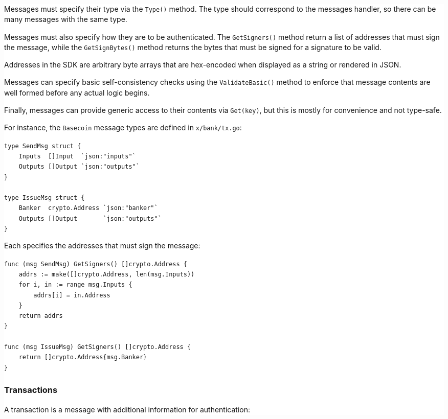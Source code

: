 Messages must specify their type via the `Type()` method. The
type should correspond to the messages handler, so there can be
many messages with the same type.

Messages must also specify how they are to be authenticated. The
`GetSigners()` method return a list of addresses that must sign
the message, while the `GetSignBytes()` method returns the bytes
that must be signed for a signature to be valid.

Addresses in the SDK are arbitrary byte arrays that are
hex-encoded when displayed as a string or rendered in JSON.

Messages can specify basic self-consistency checks using the
`ValidateBasic()` method to enforce that message contents are
well formed before any actual logic begins.

Finally, messages can provide generic access to their contents
via `Get(key)`, but this is mostly for convenience and not
type-safe.

For instance, the `Basecoin` message types are defined in
`x/bank/tx.go`: 

```golang
type SendMsg struct {
	Inputs  []Input  `json:"inputs"`
	Outputs []Output `json:"outputs"`
}

type IssueMsg struct {
	Banker  crypto.Address `json:"banker"`
	Outputs []Output       `json:"outputs"`
}
```

Each specifies the addresses that must sign the message:

```golang
func (msg SendMsg) GetSigners() []crypto.Address {
	addrs := make([]crypto.Address, len(msg.Inputs))
	for i, in := range msg.Inputs {
		addrs[i] = in.Address
	}
	return addrs
}

func (msg IssueMsg) GetSigners() []crypto.Address {
	return []crypto.Address{msg.Banker}
}
```

### Transactions

A transaction is a message with additional information for
authentication:
